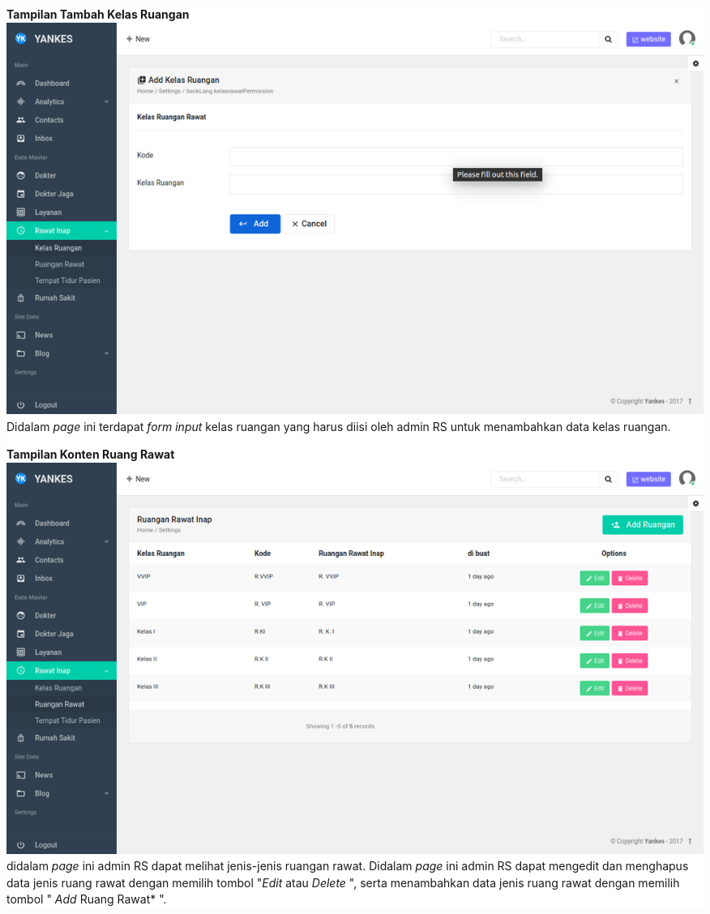 **Tampilan Tambah Kelas Ruangan**
[![Tambah Kelas Ruangan](../images/20171123_ars-input-kelas-ruangan.png)](../images/20171123_ars-input-kelas-ruangan.png)
Didalam *page* ini terdapat *form input* kelas ruangan yang harus diisi oleh admin RS untuk menambahkan data kelas ruangan.

**Tampilan Konten Ruang Rawat**
[![Konten Ruang Rawat](../images/20171123_ars-lihat-ruangan-rawat.png)](../images/20171123_ars-lihat-ruangan-rawat.png)
didalam *page* ini admin RS dapat melihat jenis-jenis ruangan rawat. Didalam *page* ini admin RS dapat mengedit dan menghapus data jenis ruang rawat dengan memilih tombol "*Edit* atau *Delete* ", serta menambahkan data jenis ruang rawat dengan memilih tombol " *Add* Ruang Rawat* ".
